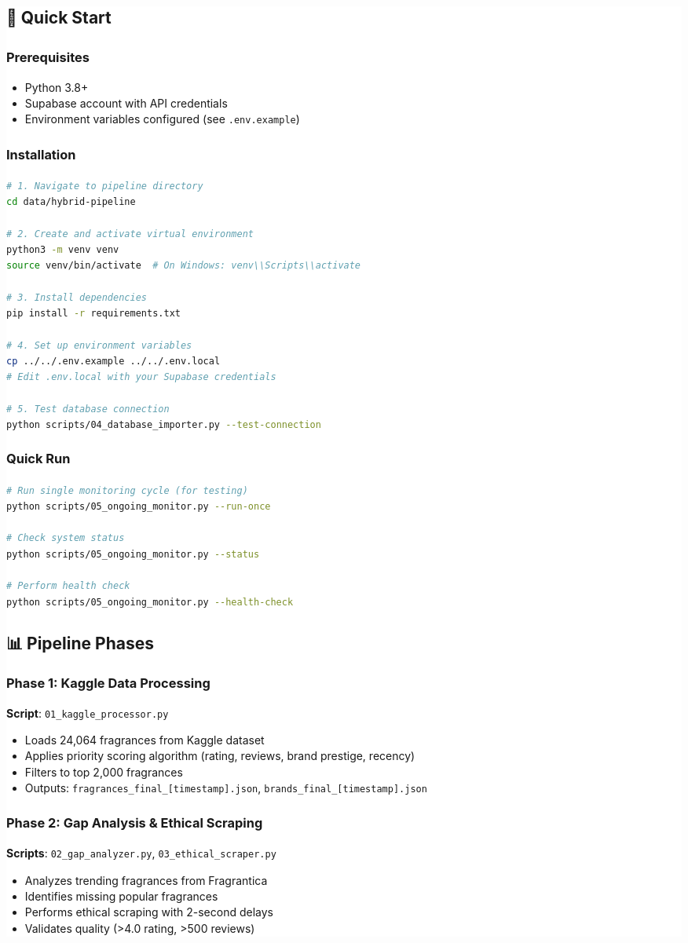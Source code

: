 ## 🚀 Quick Start

### Prerequisites
- Python 3.8+
- Supabase account with API credentials
- Environment variables configured (see `.env.example`)

### Installation
```bash
# 1. Navigate to pipeline directory
cd data/hybrid-pipeline

# 2. Create and activate virtual environment
python3 -m venv venv
source venv/bin/activate  # On Windows: venv\\Scripts\\activate

# 3. Install dependencies
pip install -r requirements.txt

# 4. Set up environment variables
cp ../../.env.example ../../.env.local
# Edit .env.local with your Supabase credentials

# 5. Test database connection
python scripts/04_database_importer.py --test-connection
```

### Quick Run
```bash
# Run single monitoring cycle (for testing)
python scripts/05_ongoing_monitor.py --run-once

# Check system status
python scripts/05_ongoing_monitor.py --status

# Perform health check
python scripts/05_ongoing_monitor.py --health-check
```

## 📊 Pipeline Phases

### Phase 1: Kaggle Data Processing
**Script**: `01_kaggle_processor.py`
- Loads 24,064 fragrances from Kaggle dataset
- Applies priority scoring algorithm (rating, reviews, brand prestige, recency)
- Filters to top 2,000 fragrances
- Outputs: `fragrances_final_[timestamp].json`, `brands_final_[timestamp].json`

### Phase 2: Gap Analysis & Ethical Scraping  
**Scripts**: `02_gap_analyzer.py`, `03_ethical_scraper.py`
- Analyzes trending fragrances from Fragrantica
- Identifies missing popular fragrances
- Performs ethical scraping with 2-second delays
- Validates quality (>4.0 rating, >500 reviews)
